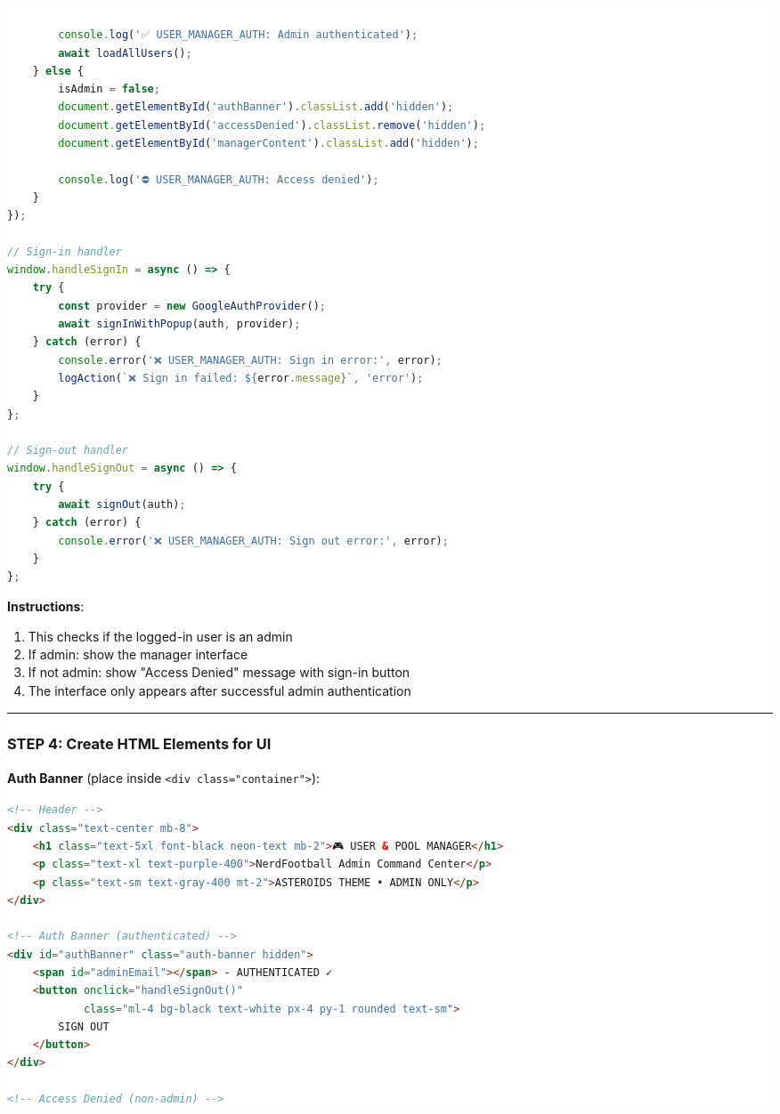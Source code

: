 ```javascript

        console.log('✅ USER_MANAGER_AUTH: Admin authenticated');
        await loadAllUsers();
    } else {
        isAdmin = false;
        document.getElementById('authBanner').classList.add('hidden');
        document.getElementById('accessDenied').classList.remove('hidden');
        document.getElementById('managerContent').classList.add('hidden');

        console.log('⛔ USER_MANAGER_AUTH: Access denied');
    }
});

// Sign-in handler
window.handleSignIn = async () => {
    try {
        const provider = new GoogleAuthProvider();
        await signInWithPopup(auth, provider);
    } catch (error) {
        console.error('❌ USER_MANAGER_AUTH: Sign in error:', error);
        logAction(`❌ Sign in failed: ${error.message}`, 'error');
    }
};

// Sign-out handler
window.handleSignOut = async () => {
    try {
        await signOut(auth);
    } catch (error) {
        console.error('❌ USER_MANAGER_AUTH: Sign out error:', error);
    }
};
```

**Instructions**:
1. This checks if the logged-in user is an admin
2. If admin: show the manager interface
3. If not admin: show "Access Denied" message with sign-in button
4. The interface only appears after successful admin authentication

---

### STEP 4: Create HTML Elements for UI

**Auth Banner** (place inside `<div class="container">`):

```html
<!-- Header -->
<div class="text-center mb-8">
    <h1 class="text-5xl font-black neon-text mb-2">🎮 USER & POOL MANAGER</h1>
    <p class="text-xl text-purple-400">NerdFootball Admin Command Center</p>
    <p class="text-sm text-gray-400 mt-2">ASTEROIDS THEME • ADMIN ONLY</p>
</div>

<!-- Auth Banner (authenticated) -->
<div id="authBanner" class="auth-banner hidden">
    <span id="adminEmail"></span> - AUTHENTICATED ✓
    <button onclick="handleSignOut()"
            class="ml-4 bg-black text-white px-4 py-1 rounded text-sm">
        SIGN OUT
    </button>
</div>

<!-- Access Denied (non-admin) -->
```